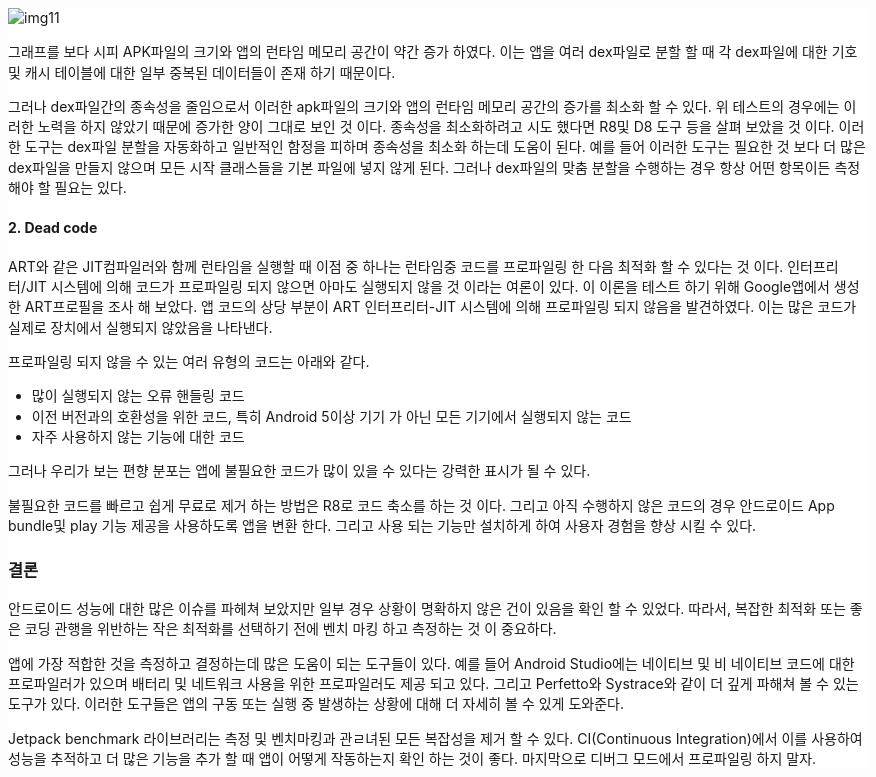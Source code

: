 ![img11](/blog/assets/images/201007_11.png)

그래프를 보다 시피 APK파일의 크기와 앱의 런타임 메모리 공간이 약간 증가 하였다. 이는 앱을 여러 dex파일로 분할 할 때 각 dex파일에 대한 기호 및 캐시 테이블에 대한 일부 중복된 데이터들이 존재 하기 때문이다. 

그러나 dex파일간의 종속성을 줄임으로서 이러한 apk파일의 크기와 앱의 런타임 메모리 공간의 증가를 최소화 할 수 있다. 위 테스트의 경우에는 이러한 노력을 하지 않았기 때문에 증가한 양이 그대로 보인 것 이다. 종속성을 최소화하려고 시도 했다면 R8및 D8 도구 등을 살펴 보았을 것 이다. 이러한 도구는 dex파일 분할을 자동화하고 일반적인 함정을 피하며 종속성을 최소화 하는데 도움이 된다. 예를 들어 이러한 도구는 필요한 것 보다 더 많은 dex파일을 만들지 않으며 모든 시작 클래스들을 기본 파일에 넣지 않게 된다. 그러나 dex파일의 맞춤 분할을 수행하는 경우 항상 어떤 항목이든 측정 해야 할 필요는 있다. 

#### 2. Dead code

ART와 같은 JIT컴파일러와 함께 런타임을 실행할 때 이점 중 하나는 런타임중 코드를 프로파일링 한 다음 최적화 할 수 있다는 것 이다. 인터프리터/JIT 시스템에 의해 코드가 프로파일링 되지 않으면 아마도 실행되지 않을 것 이라는 여론이 있다. 이 이론을 테스트 하기 위해 Google앱에서 생성 한 ART프로필을 조사 해 보았다. 앱 코드의 상당 부분이 ART 인터프리터-JIT 시스템에 의해 프로파일링 되지 않음을 발견하였다. 이는 많은 코드가 실제로 장치에서 실행되지 않았음을 나타낸다. 

프로파일링 되지 않을 수 있는 여러 유형의 코드는 아래와 같다. 

- 많이 실행되지 않는 오류 핸들링 코드
- 이전 버전과의 호환성을 위한 코드, 특히 Android 5이상 기기 가 아닌 모든 기기에서 실행되지 않는 코드
- 자주 사용하지 않는 기능에 대한 코드 

그러나 우리가 보는 편향 분포는 앱에 불필요한 코드가 많이 있을 수 있다는 강력한 표시가 될 수 있다. 

불필요한 코드를 빠르고 쉽게 무료로 제거 하는 방법은 R8로 코드 축소를 하는 것 이다. 그리고 아직 수행하지 않은 코드의 경우 안드로이드 App bundle및 play 기능 제공을 사용하도록 앱을 변환 한다. 그리고 사용 되는 기능만 설치하게 하여 사용자 경험을 향상 시킬 수 있다. 

### 결론 

안드로이드 성능에 대한 많은 이슈를 파헤쳐 보았지만 일부 경우 상황이 명확하지 않은 건이 있음을 확인 할 수 있었다. 따라서, 복잡한 최적화 또는 좋은 코딩 관행을 위반하는 작은 최적화를 선택하기 전에 벤치 마킹 하고 측정하는 것 이 중요하다. 

앱에 가장 적합한 것을 측정하고 결정하는데 많은 도움이 되는 도구들이 있다. 예를 들어 Android Studio에는 네이티브 및 비 네이티브 코드에 대한 프로파일러가 있으며 배터리 및 네트워크 사용을 위한 프로파일러도 제공 되고 있다. 그리고 Perfetto와 Systrace와 같이 더 깊게 파해쳐 볼 수 있는 도구가 있다. 이러한 도구들은 앱의 구동 또는 실행 중 발생하는 상황에 대해 더 자세히 볼 수 있게 도와준다. 

Jetpack benchmark 라이브러리는 측정 및 벤치마킹과 관ㄹ녀된 모든 복잡성을 제거 할 수 있다. CI(Continuous Integration)에서 이를 사용하여 성능을 추적하고 더 많은 기능을 추가 할 때 앱이 어떻게 작동하는지 확인 하는 것이 좋다. 마지막으로 디버그 모드에서 프로파일링 하지 말자. 
